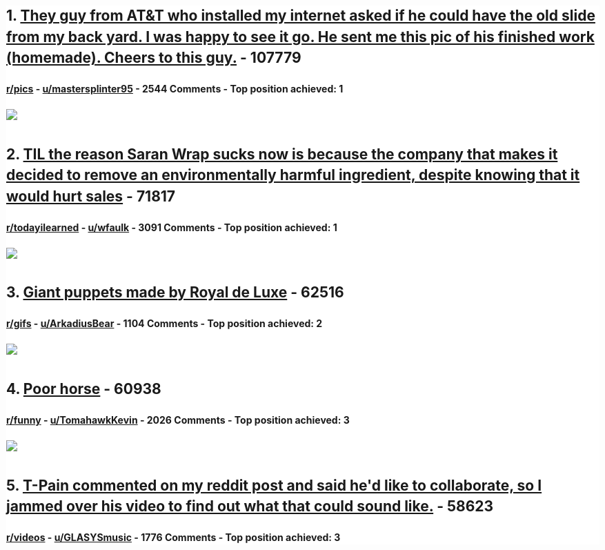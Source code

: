 ## 1. [They guy from AT&amp;T who installed my internet asked if he could have the old slide from my back yard. I was happy to see it go. He sent me this pic of his finished work (homemade). Cheers to this guy.](http://reddit.com/r/pics/comments/6ieaar/they_guy_from_att_who_installed_my_internet_asked/) - 107779
#### [r/pics](http://reddit.com/r/pics) - [u/mastersplinter95](http://reddit.com/u/mastersplinter95) - 2544 Comments - Top position achieved: 1

<a href="https://i.redd.it/vaqurmwv6t4z.jpg"><img src="https://b.thumbs.redditmedia.com/gRVux-Ypob0PpaZ3MMnVtixdpbubzfbul0B8kKMKW4g.jpg"></img></a>

## 2. [TIL the reason Saran Wrap sucks now is because the company that makes it decided to remove an environmentally harmful ingredient, despite knowing that it would hurt sales](http://reddit.com/r/todayilearned/comments/6if4j6/til_the_reason_saran_wrap_sucks_now_is_because/) - 71817
#### [r/todayilearned](http://reddit.com/r/todayilearned) - [u/wfaulk](http://reddit.com/u/wfaulk) - 3091 Comments - Top position achieved: 1

<a href="http://host.madison.com/business/ceo-explains-why-sc-johnson-made-saran-wrap-less-sticky/article_8987a920-fec9-5567-8b47-3067b3f83ff6.html"><img src="https://b.thumbs.redditmedia.com/NlRE42P8rfTkA6YxRWPdatIZlZUKp8djQr86aUB1E-o.jpg"></img></a>

## 3. [Giant puppets made by Royal de Luxe](http://reddit.com/r/gifs/comments/6igtr7/giant_puppets_made_by_royal_de_luxe/) - 62516
#### [r/gifs](http://reddit.com/r/gifs) - [u/ArkadiusBear](http://reddit.com/u/ArkadiusBear) - 1104 Comments - Top position achieved: 2

<a href="http://i.imgur.com/Asgk7m9.gifv"><img src="https://b.thumbs.redditmedia.com/7vhQXVH8kC-dCf-HJ5sPk2zrfRL4k2Hb-nd2wbWQYQM.jpg"></img></a>

## 4. [Poor horse](http://reddit.com/r/funny/comments/6ieb86/poor_horse/) - 60938
#### [r/funny](http://reddit.com/r/funny) - [u/TomahawkKevin](http://reddit.com/u/TomahawkKevin) - 2026 Comments - Top position achieved: 3

<a href="https://i.redd.it/a74l755o7t4z.jpg"><img src="https://b.thumbs.redditmedia.com/low3m0Y1jl3cxrtiPfMT7toT3Do5HCQIW6oMLegRcsg.jpg"></img></a>

## 5. [T-Pain commented on my reddit post and said he'd like to collaborate, so I jammed over his video to find out what that could sound like.](http://reddit.com/r/videos/comments/6ig2c6/tpain_commented_on_my_reddit_post_and_said_hed/) - 58623
#### [r/videos](http://reddit.com/r/videos) - [u/GLASYSmusic](http://reddit.com/u/GLASYSmusic) - 1776 Comments - Top position achieved: 3

